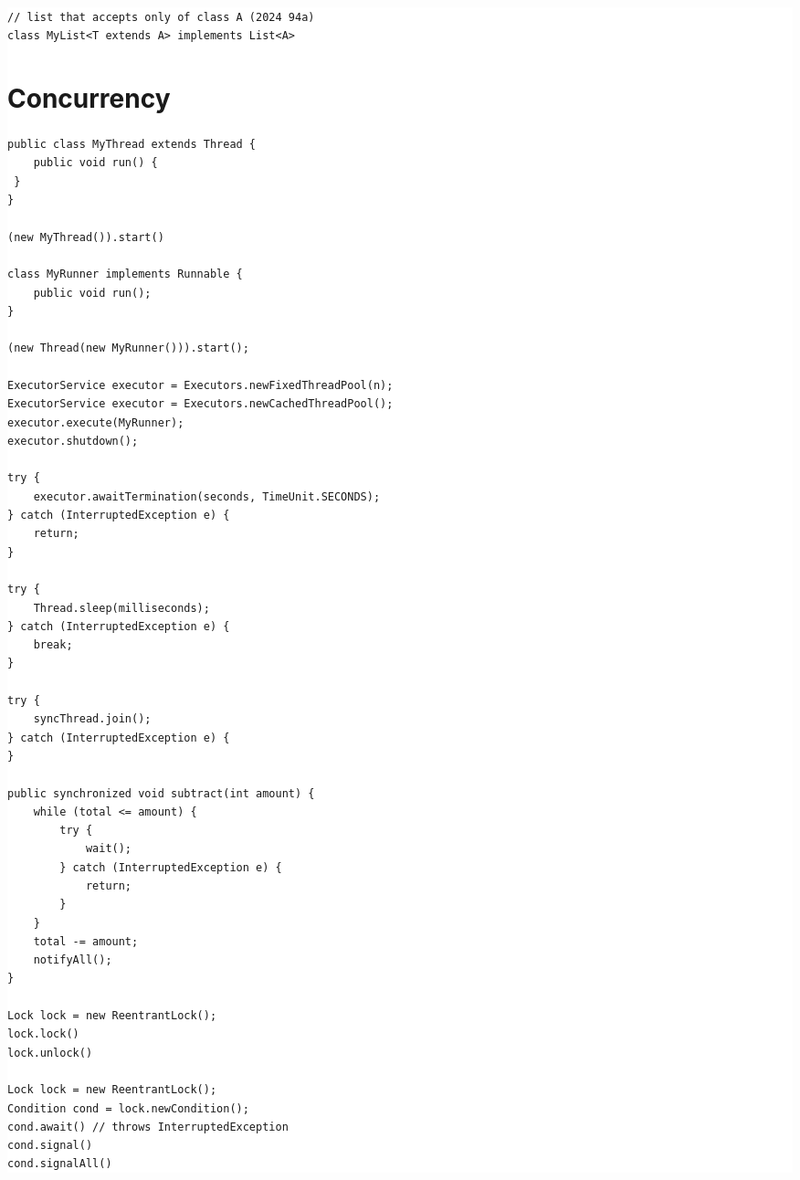 ```
// list that accepts only of class A (2024 94a)
class MyList<T extends A> implements List<A>
```

# Concurrency
```
public class MyThread extends Thread {
    public void run() {
 }
}

(new MyThread()).start()

class MyRunner implements Runnable {
    public void run();
}

(new Thread(new MyRunner())).start();

ExecutorService executor = Executors.newFixedThreadPool(n);
ExecutorService executor = Executors.newCachedThreadPool();
executor.execute(MyRunner);
executor.shutdown();

try {
    executor.awaitTermination(seconds, TimeUnit.SECONDS);
} catch (InterruptedException e) {
    return;
}

try {
    Thread.sleep(milliseconds);
} catch (InterruptedException e) {
    break;
}

try {
    syncThread.join();
} catch (InterruptedException e) {
}

public synchronized void subtract(int amount) {
    while (total <= amount) {
        try {
            wait();
        } catch (InterruptedException e) {
            return;
        }
    }
    total -= amount;
    notifyAll();
}

Lock lock = new ReentrantLock();
lock.lock()
lock.unlock()

Lock lock = new ReentrantLock();
Condition cond = lock.newCondition();
cond.await() // throws InterruptedException
cond.signal()
cond.signalAll()
```